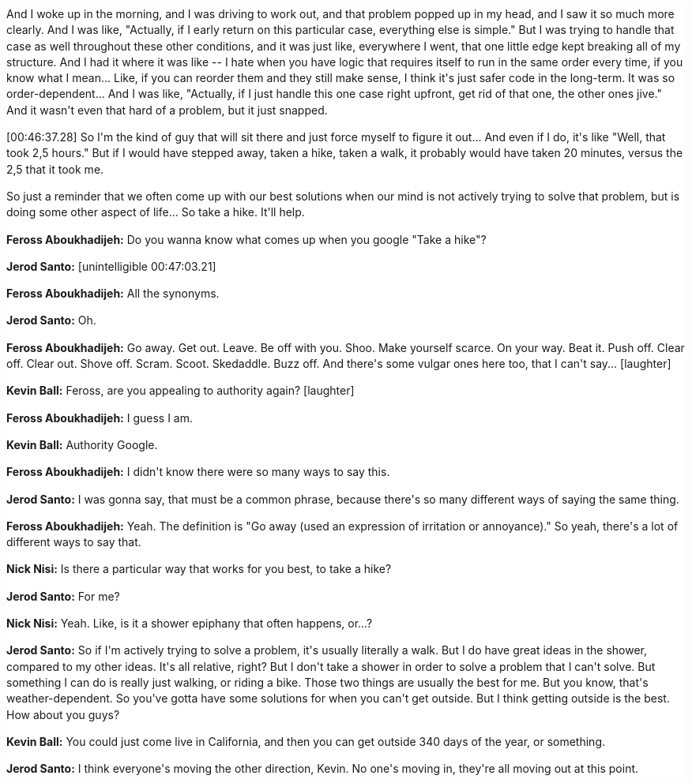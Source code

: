And I woke up in the morning, and I was driving to work out, and that problem popped up in my head, and I saw it so much more clearly. And I was like, "Actually, if I early return on this particular case, everything else is simple." But I was trying to handle that case as well throughout these other conditions, and it was just like, everywhere I went, that one little edge kept breaking all of my structure. And I had it where it was like -- I hate when you have logic that requires itself to run in the same order every time, if you know what I mean... Like, if you can reorder them and they still make sense, I think it's just safer code in the long-term. It was so order-dependent... And I was like, "Actually, if I just handle this one case right upfront, get rid of that one, the other ones jive." And it wasn't even that hard of a problem, but it just snapped.

\[00:46:37.28\] So I'm the kind of guy that will sit there and just force myself to figure it out... And even if I do, it's like "Well, that took 2,5 hours." But if I would have stepped away, taken a hike, taken a walk, it probably would have taken 20 minutes, versus the 2,5 that it took me.

So just a reminder that we often come up with our best solutions when our mind is not actively trying to solve that problem, but is doing some other aspect of life... So take a hike. It'll help.

**Feross Aboukhadijeh:** Do you wanna know what comes up when you google "Take a hike"?

**Jerod Santo:** \[unintelligible 00:47:03.21\]

**Feross Aboukhadijeh:** All the synonyms.

**Jerod Santo:** Oh.

**Feross Aboukhadijeh:** Go away. Get out. Leave. Be off with you. Shoo. Make yourself scarce. On your way. Beat it. Push off. Clear off. Clear out. Shove off. Scram. Scoot. Skedaddle. Buzz off. And there's some vulgar ones here too, that I can't say... \[laughter\]

**Kevin Ball:** Feross, are you appealing to authority again? \[laughter\]

**Feross Aboukhadijeh:** I guess I am.

**Kevin Ball:** Authority Google.

**Feross Aboukhadijeh:** I didn't know there were so many ways to say this.

**Jerod Santo:** I was gonna say, that must be a common phrase, because there's so many different ways of saying the same thing.

**Feross Aboukhadijeh:** Yeah. The definition is "Go away (used an expression of irritation or annoyance)." So yeah, there's a lot of different ways to say that.

**Nick Nisi:** Is there a particular way that works for you best, to take a hike?

**Jerod Santo:** For me?

**Nick Nisi:** Yeah. Like, is it a shower epiphany that often happens, or...?

**Jerod Santo:** So if I'm actively trying to solve a problem, it's usually literally a walk. But I do have great ideas in the shower, compared to my other ideas. It's all relative, right? But I don't take a shower in order to solve a problem that I can't solve. But something I can do is really just walking, or riding a bike. Those two things are usually the best for me. But you know, that's weather-dependent. So you've gotta have some solutions for when you can't get outside. But I think getting outside is the best. How about you guys?

**Kevin Ball:** You could just come live in California, and then you can get outside 340 days of the year, or something.

**Jerod Santo:** I think everyone's moving the other direction, Kevin. No one's moving in, they're all moving out at this point.
